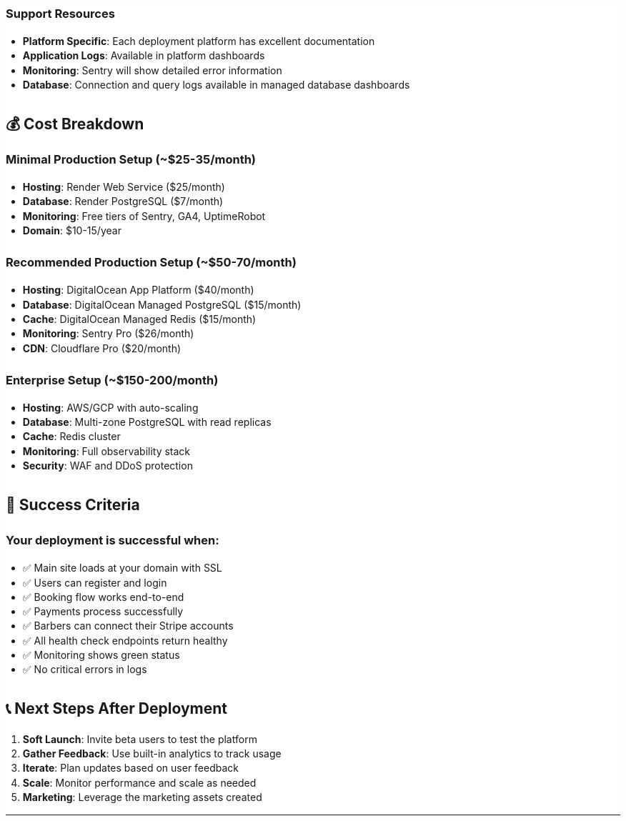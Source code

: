 ### Support Resources
- **Platform Specific**: Each deployment platform has excellent documentation
- **Application Logs**: Available in platform dashboards
- **Monitoring**: Sentry will show detailed error information
- **Database**: Connection and query logs available in managed database dashboards

## 💰 Cost Breakdown

### Minimal Production Setup (~$25-35/month)
- **Hosting**: Render Web Service ($25/month)
- **Database**: Render PostgreSQL ($7/month)
- **Monitoring**: Free tiers of Sentry, GA4, UptimeRobot
- **Domain**: $10-15/year

### Recommended Production Setup (~$50-70/month)
- **Hosting**: DigitalOcean App Platform ($40/month)
- **Database**: DigitalOcean Managed PostgreSQL ($15/month)
- **Cache**: DigitalOcean Managed Redis ($15/month)
- **Monitoring**: Sentry Pro ($26/month)
- **CDN**: Cloudflare Pro ($20/month)

### Enterprise Setup (~$150-200/month)
- **Hosting**: AWS/GCP with auto-scaling
- **Database**: Multi-zone PostgreSQL with read replicas
- **Cache**: Redis cluster
- **Monitoring**: Full observability stack
- **Security**: WAF and DDoS protection

## 🎉 Success Criteria

### Your deployment is successful when:
- ✅ Main site loads at your domain with SSL
- ✅ Users can register and login
- ✅ Booking flow works end-to-end
- ✅ Payments process successfully
- ✅ Barbers can connect their Stripe accounts
- ✅ All health check endpoints return healthy
- ✅ Monitoring shows green status
- ✅ No critical errors in logs

## 📞 Next Steps After Deployment

1. **Soft Launch**: Invite beta users to test the platform
2. **Gather Feedback**: Use built-in analytics to track usage
3. **Iterate**: Plan updates based on user feedback
4. **Scale**: Monitor performance and scale as needed
5. **Marketing**: Leverage the marketing assets created

---
